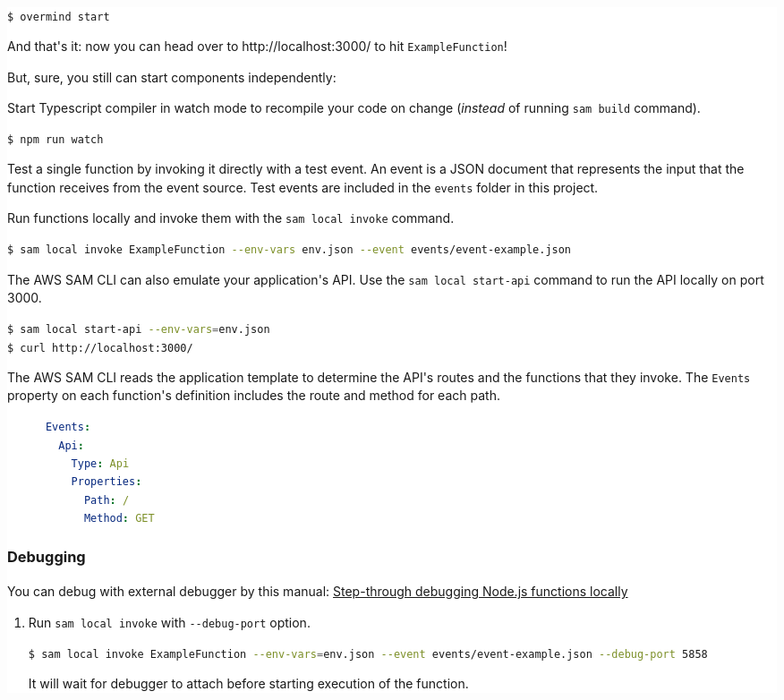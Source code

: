 ```bash
$ overmind start
```

And that's it: now you can head over to http://localhost:3000/ to hit `ExampleFunction`!

But, sure, you still can start components independently:

Start Typescript compiler in watch mode to recompile your code on change (_instead_ of running `sam build` command).

```bash
$ npm run watch
```

Test a single function by invoking it directly with a test event. An event is a JSON document that represents the input that the function receives from the event source. Test events are included in the `events` folder in this project.

Run functions locally and invoke them with the `sam local invoke` command.

```bash
$ sam local invoke ExampleFunction --env-vars env.json --event events/event-example.json
```

The AWS SAM CLI can also emulate your application's API. Use the `sam local start-api` command to run the API locally on port 3000.

```bash
$ sam local start-api --env-vars=env.json
$ curl http://localhost:3000/
```

The AWS SAM CLI reads the application template to determine the API's routes and the functions that they invoke. The `Events` property on each function's definition includes the route and method for each path.

```yaml
      Events:
        Api:
          Type: Api
          Properties:
            Path: /
            Method: GET
```

### Debugging

You can debug with external debugger by this manual: [Step-through debugging Node.js functions locally ](https://docs.aws.amazon.com/serverless-application-model/latest/developerguide/serverless-sam-cli-using-debugging-nodejs.html)

 1. Run `sam local invoke` with `--debug-port` option.

    ```sh
    $ sam local invoke ExampleFunction --env-vars=env.json --event events/event-example.json --debug-port 5858
    ```

    It will wait for debugger to attach before starting execution of the function.

